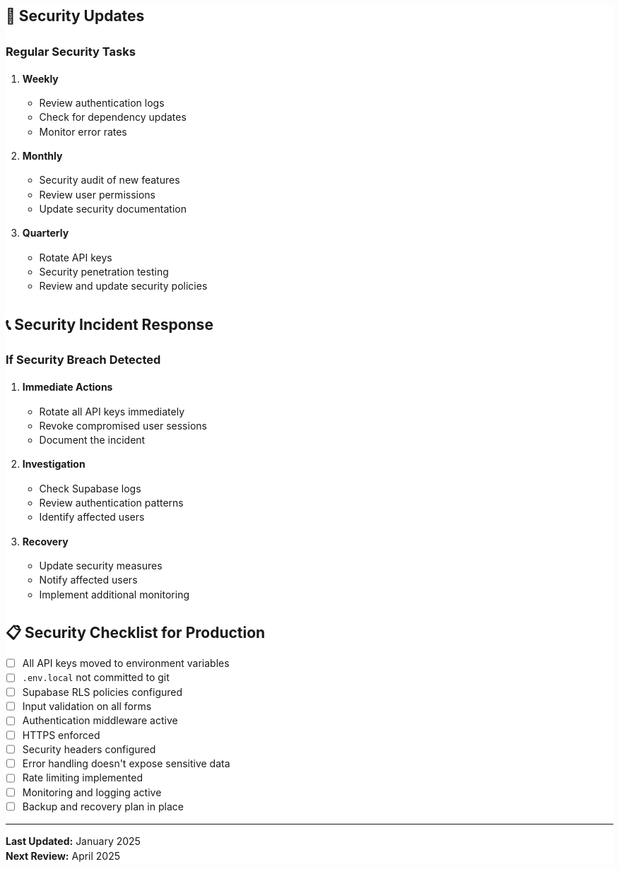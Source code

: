 ## 🔄 Security Updates

### Regular Security Tasks
1. **Weekly**
   - Review authentication logs
   - Check for dependency updates
   - Monitor error rates

2. **Monthly**
   - Security audit of new features
   - Review user permissions
   - Update security documentation

3. **Quarterly**
   - Rotate API keys
   - Security penetration testing
   - Review and update security policies

## 📞 Security Incident Response

### If Security Breach Detected
1. **Immediate Actions**
   - Rotate all API keys immediately
   - Revoke compromised user sessions
   - Document the incident

2. **Investigation**
   - Check Supabase logs
   - Review authentication patterns
   - Identify affected users

3. **Recovery**
   - Update security measures
   - Notify affected users
   - Implement additional monitoring

## 📋 Security Checklist for Production

- [ ] All API keys moved to environment variables
- [ ] `.env.local` not committed to git
- [ ] Supabase RLS policies configured
- [ ] Input validation on all forms
- [ ] Authentication middleware active
- [ ] HTTPS enforced
- [ ] Security headers configured
- [ ] Error handling doesn't expose sensitive data
- [ ] Rate limiting implemented
- [ ] Monitoring and logging active
- [ ] Backup and recovery plan in place

---

**Last Updated:** January 2025  
**Next Review:** April 2025